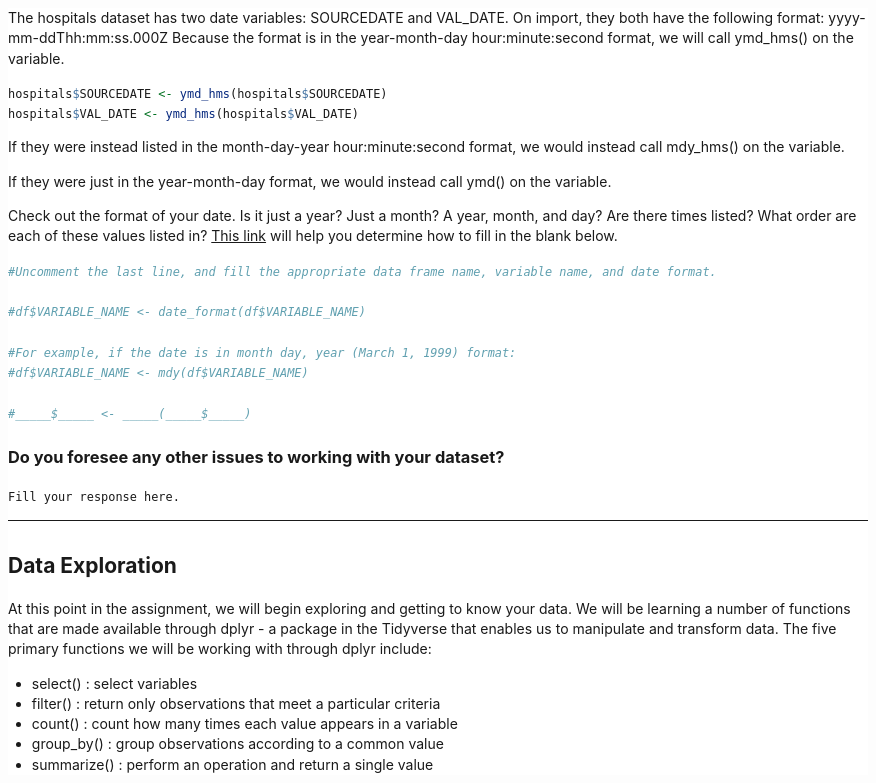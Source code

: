 The hospitals dataset has two date variables: SOURCEDATE and VAL\_DATE.
On import, they both have the following format: yyyy-mm-ddThh:mm:ss.000Z
Because the format is in the year-month-day hour:minute:second format,
we will call ymd\_hms() on the variable.

``` r
hospitals$SOURCEDATE <- ymd_hms(hospitals$SOURCEDATE)
hospitals$VAL_DATE <- ymd_hms(hospitals$VAL_DATE)
```

If they were instead listed in the month-day-year hour:minute:second
format, we would instead call mdy\_hms() on the variable.

If they were just in the year-month-day format, we would instead call
ymd() on the variable.

Check out the format of your date. Is it just a year? Just a month? A
year, month, and day? Are there times listed? What order are each of
these values listed in? [This link](https://lubridate.tidyverse.org/)
will help you determine how to fill in the blank
below.

``` r
#Uncomment the last line, and fill the appropriate data frame name, variable name, and date format. 

#df$VARIABLE_NAME <- date_format(df$VARIABLE_NAME)

#For example, if the date is in month day, year (March 1, 1999) format:
#df$VARIABLE_NAME <- mdy(df$VARIABLE_NAME) 

#_____$_____ <- _____(_____$_____)   
```

### Do you foresee any other issues to working with your dataset?

``` r
Fill your response here. 
```

-----

## Data Exploration

At this point in the assignment, we will begin exploring and getting to
know your data. We will be learning a number of functions that are made
available through dplyr - a package in the Tidyverse that enables us to
manipulate and transform data. The five primary functions we will be
working with through dplyr include:

  - select() : select variables
  - filter() : return only observations that meet a particular criteria
  - count() : count how many times each value appears in a variable
  - group\_by() : group observations according to a common value
  - summarize() : perform an operation and return a single value
